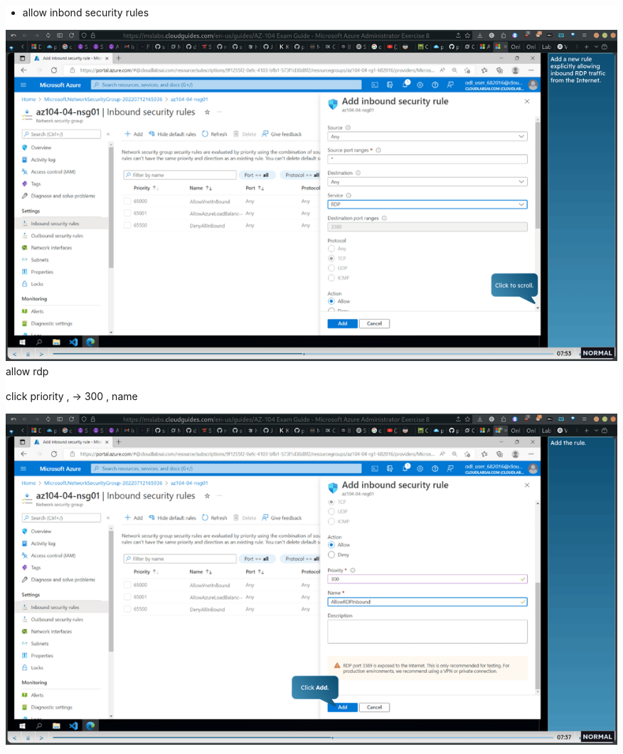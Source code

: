 - allow inbond security rules

![](20250518-777-azure-notes-3az-104/2025-05-18-22-31-54.png)
allow rdp

click priority , -> 300 , name

![](20250518-777-azure-notes-3az-104/2025-05-18-22-32-31.png)
